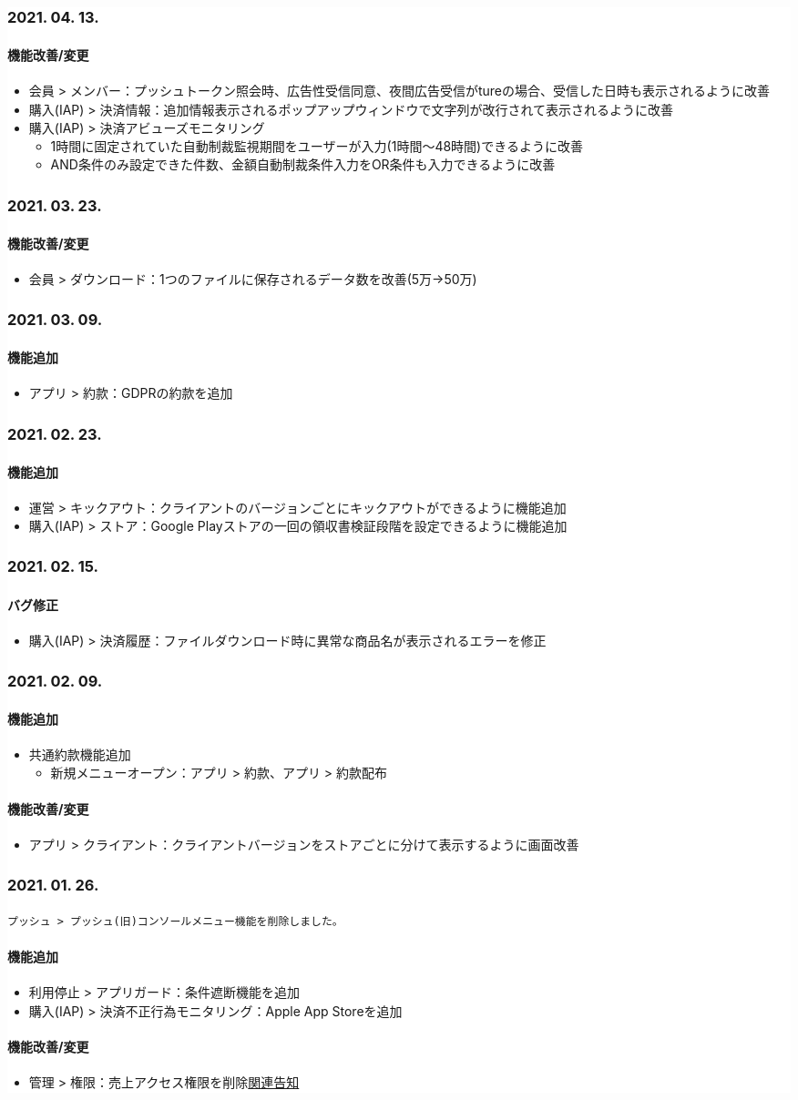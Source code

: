 ### 2021. 04. 13.

#### 機能改善/変更
* 会員 > メンバー：プッシュトークン照会時、広告性受信同意、夜間広告受信がtureの場合、受信した日時も表示されるように改善
* 購入(IAP) > 決済情報：追加情報表示されるポップアップウィンドウで文字列が改行されて表示されるように改善
* 購入(IAP) > 決済アビューズモニタリング
	* 1時間に固定されていた自動制裁監視期間をユーザーが入力(1時間～48時間)できるように改善
	* AND条件のみ設定できた件数、金額自動制裁条件入力をOR条件も入力できるように改善

### 2021. 03. 23.

#### 機能改善/変更
* 会員 > ダウンロード：1つのファイルに保存されるデータ数を改善(5万→50万)

### 2021. 03. 09.

#### 機能追加
* アプリ > 約款：GDPRの約款を追加

### 2021. 02. 23.

#### 機能追加
* 運営 > キックアウト：クライアントのバージョンごとにキックアウトができるように機能追加
* 購入(IAP) > ストア：Google Playストアの一回の領収書検証段階を設定できるように機能追加

### 2021. 02. 15.

#### バグ修正
* 購入(IAP) > 決済履歴：ファイルダウンロード時に異常な商品名が表示されるエラーを修正

### 2021. 02. 09.

#### 機能追加
* 共通約款機能追加
	* 新規メニューオープン：アプリ > 約款、アプリ > 約款配布


#### 機能改善/変更
* アプリ > クライアント：クライアントバージョンをストアごとに分けて表示するように画面改善

### 2021. 01. 26.

```
プッシュ > プッシュ(旧)コンソールメニュー機能を削除しました。
```

#### 機能追加
* 利用停止 > アプリガード：条件遮断機能を追加
* 購入(IAP) > 決済不正行為モニタリング：Apple App Storeを追加

#### 機能改善/変更
* 管理 > 権限：売上アクセス権限を削除[関連告知](https://www.toast.com/kr/support/notice/detail/2101)
